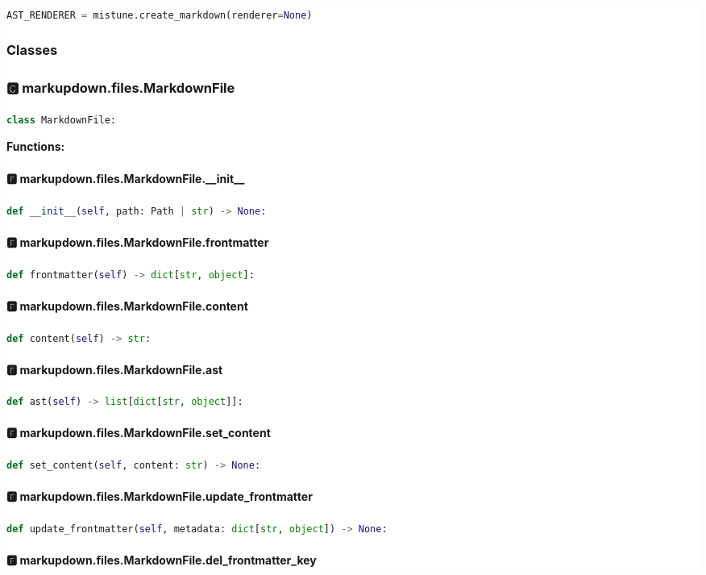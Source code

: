 ```python
AST_RENDERER = mistune.create_markdown(renderer=None)
```

### Classes

<a name="markupdown-files-MarkdownFile"></a>
### 🅲 markupdown\.files\.MarkdownFile

```python
class MarkdownFile:
```

**Functions:**

<a name="markupdown-files-MarkdownFile-__init__"></a>
#### 🅵 markupdown\.files\.MarkdownFile\.\_\_init\_\_

```python
def __init__(self, path: Path | str) -> None:
```
<a name="markupdown-files-MarkdownFile-frontmatter"></a>
#### 🅵 markupdown\.files\.MarkdownFile\.frontmatter

```python
def frontmatter(self) -> dict[str, object]:
```
<a name="markupdown-files-MarkdownFile-content"></a>
#### 🅵 markupdown\.files\.MarkdownFile\.content

```python
def content(self) -> str:
```
<a name="markupdown-files-MarkdownFile-ast"></a>
#### 🅵 markupdown\.files\.MarkdownFile\.ast

```python
def ast(self) -> list[dict[str, object]]:
```
<a name="markupdown-files-MarkdownFile-set_content"></a>
#### 🅵 markupdown\.files\.MarkdownFile\.set\_content

```python
def set_content(self, content: str) -> None:
```
<a name="markupdown-files-MarkdownFile-update_frontmatter"></a>
#### 🅵 markupdown\.files\.MarkdownFile\.update\_frontmatter

```python
def update_frontmatter(self, metadata: dict[str, object]) -> None:
```
<a name="markupdown-files-MarkdownFile-del_frontmatter_key"></a>
#### 🅵 markupdown\.files\.MarkdownFile\.del\_frontmatter\_key
